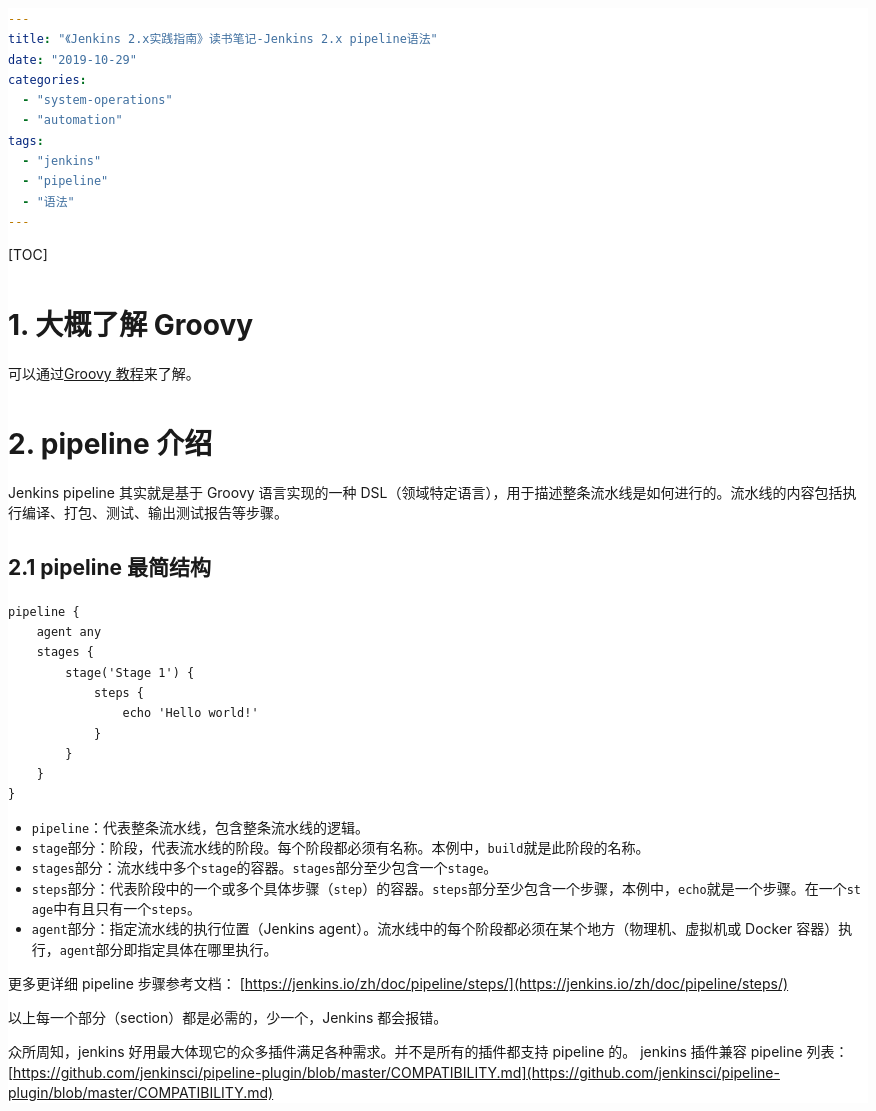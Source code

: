 ```yaml
---
title: "《Jenkins 2.x实践指南》读书笔记-Jenkins 2.x pipeline语法"
date: "2019-10-29"
categories:
  - "system-operations"
  - "automation"
tags:
  - "jenkins"
  - "pipeline"
  - "语法"
---
```


[TOC]

# 1\. 大概了解 Groovy

可以通过[Groovy 教程](https://www.w3cschool.cn/groovy/groovy_overview.html)来了解。

# 2\. pipeline 介绍

Jenkins pipeline 其实就是基于 Groovy 语言实现的一种 DSL（领域特定语言），用于描述整条流水线是如何进行的。流水线的内容包括执行编译、打包、测试、输出测试报告等步骤。

## 2.1 pipeline 最简结构

```Jenkinsfile
pipeline {
    agent any
    stages {
        stage('Stage 1') {
            steps {
                echo 'Hello world!'
            }
        }
    }
}
```

- `pipeline`：代表整条流水线，包含整条流水线的逻辑。
- `stage`部分：阶段，代表流水线的阶段。每个阶段都必须有名称。本例中，`build`就是此阶段的名称。
- `stages`部分：流水线中多个`stage`的容器。`stages`部分至少包含一个`stage`。
- `steps`部分：代表阶段中的一个或多个具体步骤（`step`）的容器。`steps`部分至少包含一个步骤，本例中，`echo`就是一个步骤。在一个`stage`中有且只有一个`steps`。
- `agent`部分：指定流水线的执行位置（Jenkins agent）。流水线中的每个阶段都必须在某个地方（物理机、虚拟机或 Docker 容器）执行，`agent`部分即指定具体在哪里执行。

更多更详细 pipeline 步骤参考文档： [https://jenkins.io/zh/doc/pipeline/steps/](https://jenkins.io/zh/doc/pipeline/steps/)

以上每一个部分（section）都是必需的，少一个，Jenkins 都会报错。

众所周知，jenkins 好用最大体现它的众多插件满足各种需求。并不是所有的插件都支持 pipeline 的。 jenkins 插件兼容 pipeline 列表： [https://github.com/jenkinsci/pipeline-plugin/blob/master/COMPATIBILITY.md](https://github.com/jenkinsci/pipeline-plugin/blob/master/COMPATIBILITY.md)
